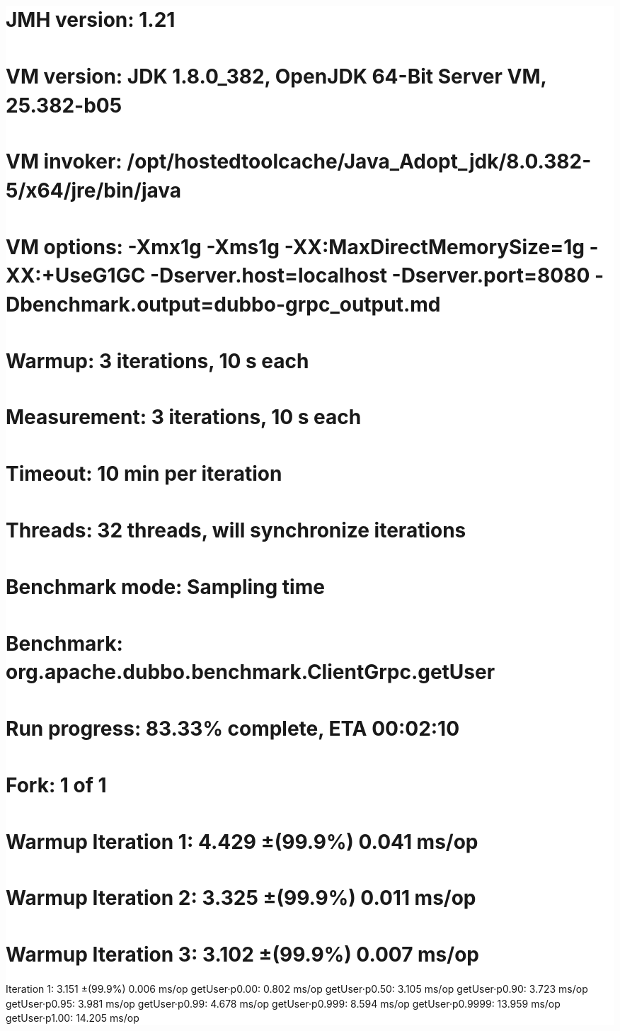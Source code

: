 
# JMH version: 1.21
# VM version: JDK 1.8.0_382, OpenJDK 64-Bit Server VM, 25.382-b05
# VM invoker: /opt/hostedtoolcache/Java_Adopt_jdk/8.0.382-5/x64/jre/bin/java
# VM options: -Xmx1g -Xms1g -XX:MaxDirectMemorySize=1g -XX:+UseG1GC -Dserver.host=localhost -Dserver.port=8080 -Dbenchmark.output=dubbo-grpc_output.md
# Warmup: 3 iterations, 10 s each
# Measurement: 3 iterations, 10 s each
# Timeout: 10 min per iteration
# Threads: 32 threads, will synchronize iterations
# Benchmark mode: Sampling time
# Benchmark: org.apache.dubbo.benchmark.ClientGrpc.getUser

# Run progress: 83.33% complete, ETA 00:02:10
# Fork: 1 of 1
# Warmup Iteration   1: 4.429 ±(99.9%) 0.041 ms/op
# Warmup Iteration   2: 3.325 ±(99.9%) 0.011 ms/op
# Warmup Iteration   3: 3.102 ±(99.9%) 0.007 ms/op
Iteration   1: 3.151 ±(99.9%) 0.006 ms/op
                 getUser·p0.00:   0.802 ms/op
                 getUser·p0.50:   3.105 ms/op
                 getUser·p0.90:   3.723 ms/op
                 getUser·p0.95:   3.981 ms/op
                 getUser·p0.99:   4.678 ms/op
                 getUser·p0.999:  8.594 ms/op
                 getUser·p0.9999: 13.959 ms/op
                 getUser·p1.00:   14.205 ms/op
